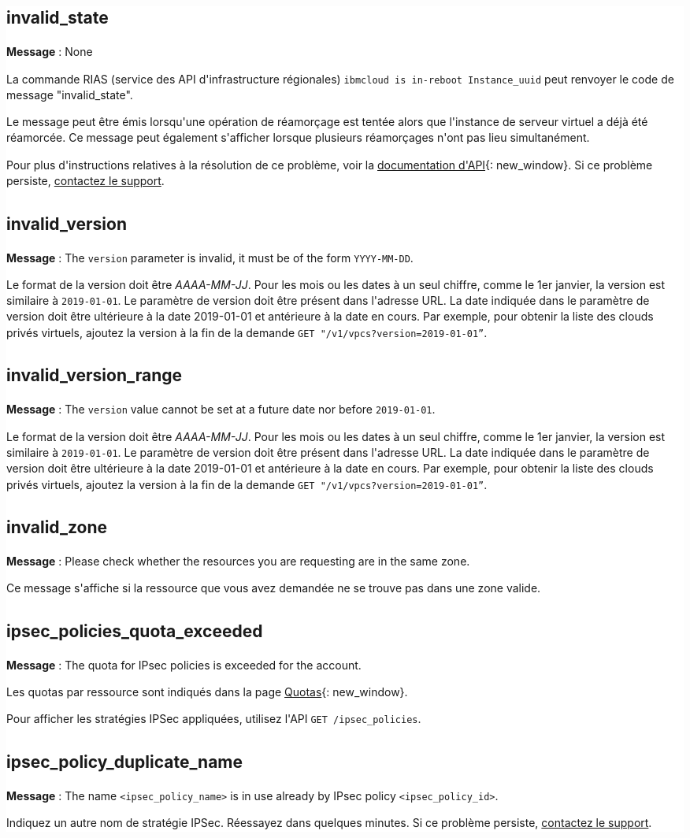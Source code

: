 ## invalid_state
**Message** : None

La commande RIAS (service des API d'infrastructure régionales) `ibmcloud is in-reboot Instance_uuid` peut renvoyer le code de message "invalid_state". 

Le message peut être émis lorsqu'une opération de réamorçage est tentée alors que l'instance de serveur virtuel a déjà été réamorcée. Ce message peut également s'afficher lorsque plusieurs réamorçages n'ont pas lieu simultanément. 

Pour plus d'instructions relatives à la résolution de ce problème, voir la [documentation d'API](https://{DomainName}/apidocs/rias){: new_window}. Si ce problème persiste, [contactez le support](/docs/infrastructure/vpc?topic=vpc-getting-help-and-support).

## invalid_version
**Message** : The `version` parameter is invalid, it must be of the form `YYYY-MM-DD`.

Le format de la version doit être _AAAA-MM-JJ_. Pour les mois ou les dates à un seul chiffre, comme le 1er janvier, la version est similaire à `2019-01-01`. Le paramètre de version doit être présent dans l'adresse URL. La date indiquée dans le paramètre de version doit être ultérieure à la date 2019-01-01 et antérieure à la date en cours. Par exemple, pour obtenir la liste des clouds privés virtuels, ajoutez la version à la fin de la demande `GET "/v1/vpcs?version=2019-01-01”`.

## invalid_version_range
**Message** : The `version` value cannot be set at a future date nor before `2019-01-01`.

Le format de la version doit être _AAAA-MM-JJ_. Pour les mois ou les dates à un seul chiffre, comme le 1er janvier, la version est similaire à `2019-01-01`. Le paramètre de version doit être présent dans l'adresse URL. La date indiquée dans le paramètre de version doit être ultérieure à la date 2019-01-01 et antérieure à la date en cours. Par exemple, pour obtenir la liste des clouds privés virtuels, ajoutez la version à la fin de la demande `GET "/v1/vpcs?version=2019-01-01”`.

## invalid_zone
**Message** : Please check whether the resources you are requesting are in the same zone.

Ce message s'affiche si la ressource que vous avez demandée ne se trouve pas dans une zone valide. 

## ipsec_policies_quota_exceeded
**Message** : The quota for IPsec policies is exceeded for the account.

Les quotas par ressource sont indiqués dans la page [Quotas](https://{DomainName}/docs/infrastructure/vpc?topic=vpc-quotas#vpn-quotas){: new_window}. 

Pour afficher les stratégies IPSec appliquées, utilisez l'API `GET /ipsec_policies`. 

## ipsec_policy_duplicate_name
**Message** : The name `<ipsec_policy_name>` is in use already by IPsec policy `<ipsec_policy_id>`.

Indiquez un autre nom de stratégie IPSec. Réessayez dans quelques minutes. Si ce problème persiste, [contactez le support](/docs/infrastructure/vpc?topic=vpc-getting-help-and-support).
